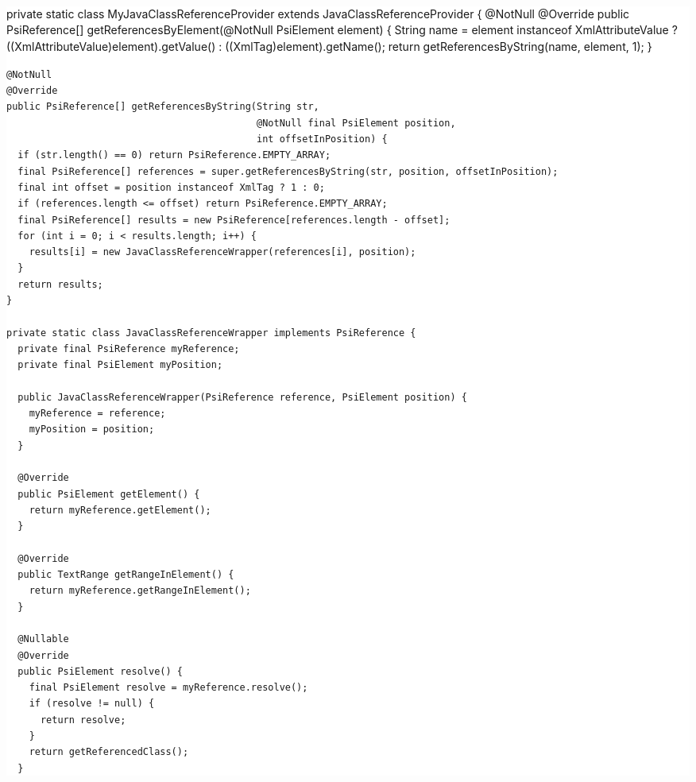   private static class MyJavaClassReferenceProvider extends JavaClassReferenceProvider {
    @NotNull
    @Override
    public PsiReference[] getReferencesByElement(@NotNull PsiElement element) {
      String name = element instanceof XmlAttributeValue ? ((XmlAttributeValue)element).getValue() 
                                                         : ((XmlTag)element).getName();
      return getReferencesByString(name, element, 1);
    }

    @NotNull
    @Override
    public PsiReference[] getReferencesByString(String str,
                                                @NotNull final PsiElement position,
                                                int offsetInPosition) {
      if (str.length() == 0) return PsiReference.EMPTY_ARRAY;
      final PsiReference[] references = super.getReferencesByString(str, position, offsetInPosition);
      final int offset = position instanceof XmlTag ? 1 : 0;
      if (references.length <= offset) return PsiReference.EMPTY_ARRAY;
      final PsiReference[] results = new PsiReference[references.length - offset];
      for (int i = 0; i < results.length; i++) {
        results[i] = new JavaClassReferenceWrapper(references[i], position);
      }
      return results;
    }

    private static class JavaClassReferenceWrapper implements PsiReference {
      private final PsiReference myReference;
      private final PsiElement myPosition;

      public JavaClassReferenceWrapper(PsiReference reference, PsiElement position) {
        myReference = reference;
        myPosition = position;
      }

      @Override
      public PsiElement getElement() {
        return myReference.getElement();
      }

      @Override
      public TextRange getRangeInElement() {
        return myReference.getRangeInElement();
      }

      @Nullable
      @Override
      public PsiElement resolve() {
        final PsiElement resolve = myReference.resolve();
        if (resolve != null) {
          return resolve;
        }
        return getReferencedClass();
      }
